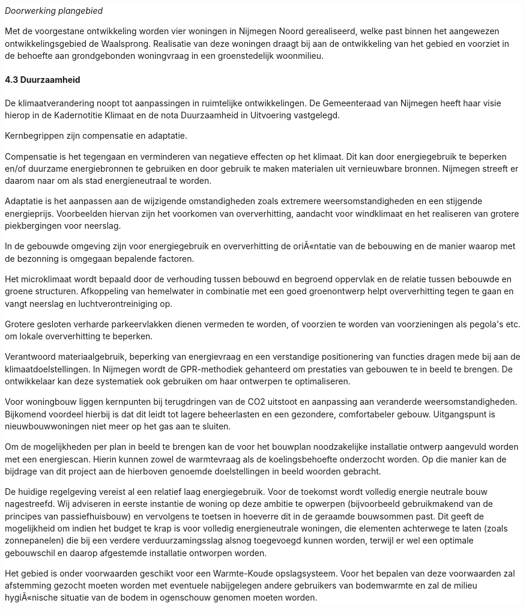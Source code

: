 *Doorwerking plangebied*

Met de voorgestane ontwikkeling worden vier woningen in Nijmegen Noord gerealiseerd, welke past binnen het aangewezen ontwikkelingsgebied de Waalsprong. Realisatie van deze woningen draagt bij aan de ontwikkeling van het gebied en voorziet in de behoefte aan grondgebonden woningvraag in een groenstedelijk woonmilieu.

#### 4\.3 Duurzaamheid

De klimaatverandering noopt tot aanpassingen in ruimtelijke ontwikkelingen. De Gemeenteraad van Nijmegen heeft haar visie hierop in de Kadernotitie Klimaat en de nota Duurzaamheid in Uitvoering vastgelegd.

Kernbegrippen zijn compensatie en adaptatie.

Compensatie is het tegengaan en verminderen van negatieve effecten op het klimaat. Dit kan door energiegebruik te beperken en/of duurzame energiebronnen te gebruiken en door gebruik te maken materialen uit vernieuwbare bronnen. Nijmegen streeft er daarom naar om als stad energieneutraal te worden.

Adaptatie is het aanpassen aan de wijzigende omstandigheden zoals extremere weersomstandigheden en een stijgende energieprijs. Voorbeelden hiervan zijn het voorkomen van oververhitting, aandacht voor windklimaat en het realiseren van grotere piekbergingen voor neerslag.

In de gebouwde omgeving zijn voor energiegebruik en oververhitting de oriÃ«ntatie van de bebouwing en de manier waarop met de bezonning is omgegaan bepalende factoren.

Het microklimaat wordt bepaald door de verhouding tussen bebouwd en begroend oppervlak en de relatie tussen bebouwde en groene structuren. Afkoppeling van hemelwater in combinatie met een goed groenontwerp helpt oververhitting tegen te gaan en vangt neerslag en luchtverontreiniging op.

Grotere gesloten verharde parkeervlakken dienen vermeden te worden, of voorzien te worden van voorzieningen als pegola's etc. om lokale oververhitting te beperken.

Verantwoord materiaalgebruik, beperking van energievraag en een verstandige positionering van functies dragen mede bij aan de klimaatdoelstellingen. In Nijmegen wordt de GPR\-methodiek gehanteerd om prestaties van gebouwen te in beeld te brengen. De ontwikkelaar kan deze systematiek ook gebruiken om haar ontwerpen te optimaliseren.

Voor woningbouw liggen kernpunten bij terugdringen van de CO2 uitstoot en aanpassing aan veranderde weersomstandigheden. Bijkomend voordeel hierbij is dat dit leidt tot lagere beheerlasten en een gezondere, comfortabeler gebouw. Uitgangspunt is nieuwbouwwoningen niet meer op het gas aan te sluiten.

Om de mogelijkheden per plan in beeld te brengen kan de voor het bouwplan noodzakelijke installatie ontwerp aangevuld worden met een energiescan. Hierin kunnen zowel de warmtevraag als de koelingsbehoefte onderzocht worden. Op die manier kan de bijdrage van dit project aan de hierboven genoemde doelstellingen in beeld woorden gebracht.

De huidige regelgeving vereist al een relatief laag energiegebruik. Voor de toekomst wordt volledig energie neutrale bouw nagestreefd. Wij adviseren in eerste instantie de woning op deze ambitie te opwerpen (bijvoorbeeld gebruikmakend van de principes van passiefhuisbouw) en vervolgens te toetsen in hoeverre dit in de geraamde bouwsommen past. Dit geeft de mogelijkheid om indien het budget te krap is voor volledig energieneutrale woningen, die elementen achterwege te laten (zoals zonnepanelen) die bij een verdere verduurzamingsslag alsnog toegevoegd kunnen worden, terwijl er wel een optimale gebouwschil en daarop afgestemde installatie ontworpen worden.

Het gebied is onder voorwaarden geschikt voor een Warmte\-Koude opslagsysteem. Voor het bepalen van deze voorwaarden zal afstemming gezocht moeten worden met eventuele nabijgelegen andere gebruikers van bodemwarmte en zal de milieu hygiÃ«nische situatie van de bodem in ogenschouw genomen moeten worden.
